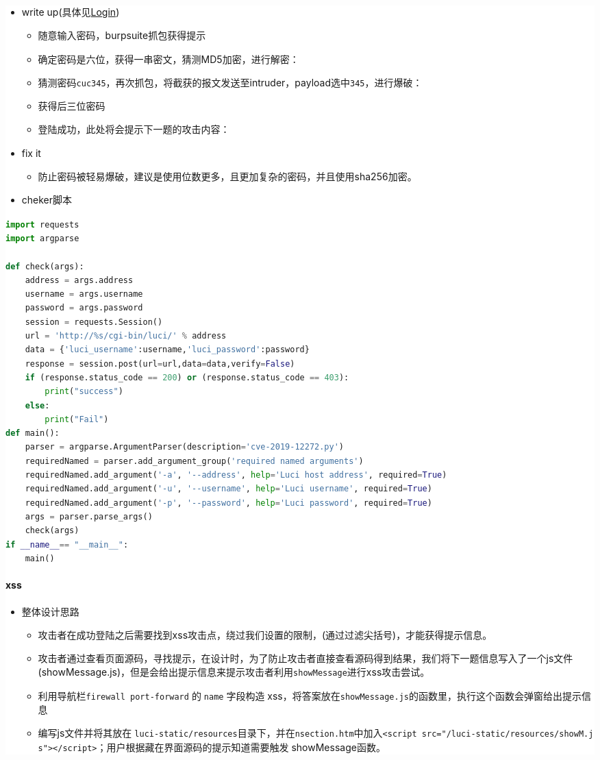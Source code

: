 * write up(具体见[Login](https://github.com/zhouyuting-mafumafu/DVRF/tree/record/Login))

    * 随意输入密码，burpsuite抓包获得提示

    * 确定密码是六位，获得一串密文，猜测MD5加密，进行解密：

    * 猜测密码`cuc345`，再次抓包，将截获的报文发送至intruder，payload选中`345`，进行爆破：

    * 获得后三位密码

    * 登陆成功，此处将会提示下一题的攻击内容：

* fix it

    * 防止密码被轻易爆破，建议是使用位数更多，且更加复杂的密码，并且使用sha256加密。

* cheker脚本

```python
import requests
import argparse

def check(args):
    address = args.address
    username = args.username
    password = args.password
    session = requests.Session()
    url = 'http://%s/cgi-bin/luci/' % address
    data = {'luci_username':username,'luci_password':password}
    response = session.post(url=url,data=data,verify=False)
    if (response.status_code == 200) or (response.status_code == 403):
        print("success")
    else:
        print("Fail")
def main():
    parser = argparse.ArgumentParser(description='cve-2019-12272.py')
    requiredNamed = parser.add_argument_group('required named arguments')
    requiredNamed.add_argument('-a', '--address', help='Luci host address', required=True)
    requiredNamed.add_argument('-u', '--username', help='Luci username', required=True)
    requiredNamed.add_argument('-p', '--password', help='Luci password', required=True)
    args = parser.parse_args()
    check(args)
if __name__== "__main__":
    main()
```

#### xss

* 整体设计思路

    * 攻击者在成功登陆之后需要找到xss攻击点，绕过我们设置的限制，(通过过滤尖括号)，才能获得提示信息。
    
    * 攻击者通过查看页面源码，寻找提示，在设计时，为了防止攻击者直接查看源码得到结果，我们将下一题信息写入了一个js文件(showMessage.js)，但是会给出提示信息来提示攻击者利用`showMessage`进行xss攻击尝试。

    * 利用导航栏`firewall port-forward` 的 `name` 字段构造 xss，将答案放在`showMessage.js`的函数里，执行这个函数会弹窗给出提示信息

    * 编写js文件并将其放在 `luci-static/resources`目录下，并在`nsection.htm`中加入`<script src="/luci-static/resources/showM.js"></script>`；用户根据藏在界面源码的提示知道需要触发 showMessage函数。
